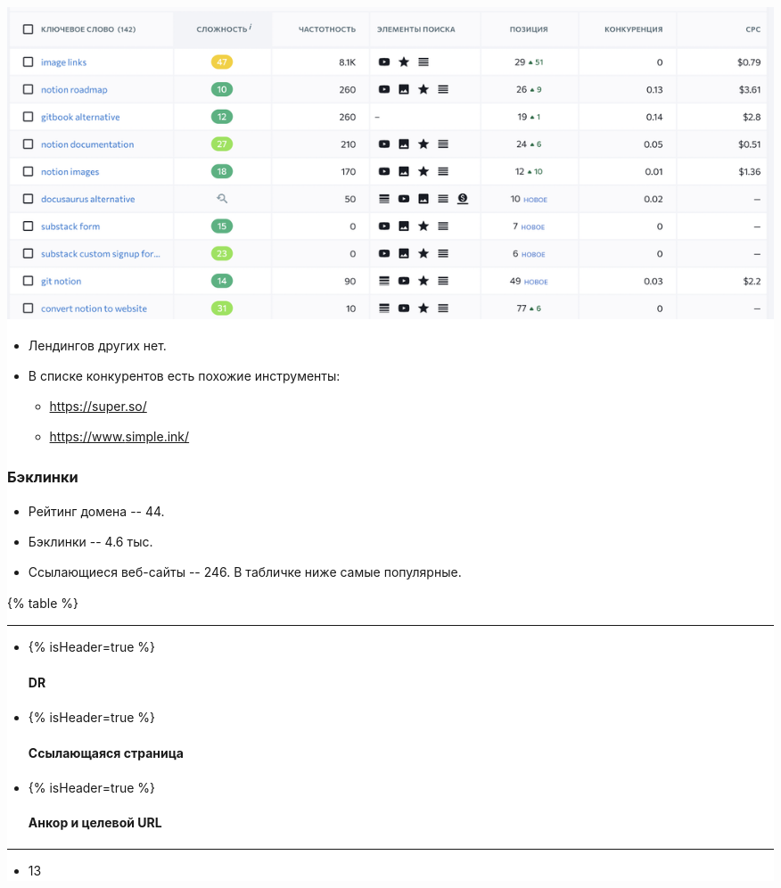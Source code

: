    ![](./../new_article_0_9.png)

-  Лендингов других нет.

-  В списке конкурентов есть похожие инструменты:

   -  <https://super.so/>

   -  [https://www.](https://www.notioneverything.com/)[simple.ink](http://simple.ink)[/](https://www.notioneverything.com/)

### Бэклинки

-  Рейтинг домена -- 44.

-  Бэклинки -- 4.6 тыс.

-  Ссылающиеся веб-сайты -- 246. В табличке ниже самые популярные.

{% table %}

---

*  {% isHeader=true %}

   #### **DR**

*  {% isHeader=true %}

   #### **Ссылающаяся страница**

*  {% isHeader=true %}

   #### **Анкор и целевой URL**

---

*  13
